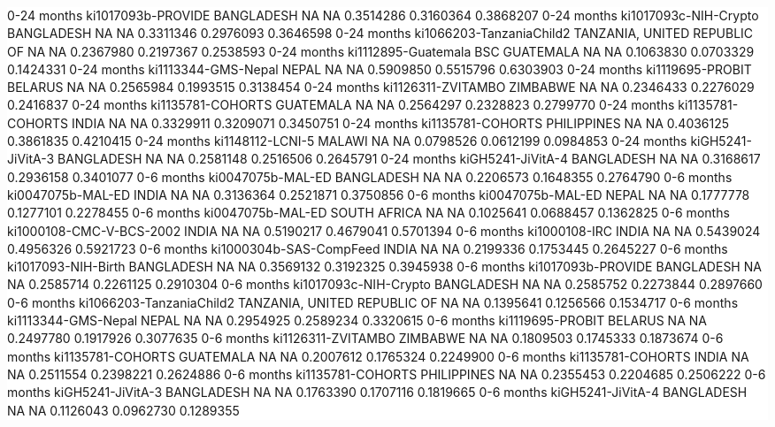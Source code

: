 0-24 months   ki1017093b-PROVIDE         BANGLADESH                     NA                   NA                0.3514286   0.3160364   0.3868207
0-24 months   ki1017093c-NIH-Crypto      BANGLADESH                     NA                   NA                0.3311346   0.2976093   0.3646598
0-24 months   ki1066203-TanzaniaChild2   TANZANIA, UNITED REPUBLIC OF   NA                   NA                0.2367980   0.2197367   0.2538593
0-24 months   ki1112895-Guatemala BSC    GUATEMALA                      NA                   NA                0.1063830   0.0703329   0.1424331
0-24 months   ki1113344-GMS-Nepal        NEPAL                          NA                   NA                0.5909850   0.5515796   0.6303903
0-24 months   ki1119695-PROBIT           BELARUS                        NA                   NA                0.2565984   0.1993515   0.3138454
0-24 months   ki1126311-ZVITAMBO         ZIMBABWE                       NA                   NA                0.2346433   0.2276029   0.2416837
0-24 months   ki1135781-COHORTS          GUATEMALA                      NA                   NA                0.2564297   0.2328823   0.2799770
0-24 months   ki1135781-COHORTS          INDIA                          NA                   NA                0.3329911   0.3209071   0.3450751
0-24 months   ki1135781-COHORTS          PHILIPPINES                    NA                   NA                0.4036125   0.3861835   0.4210415
0-24 months   ki1148112-LCNI-5           MALAWI                         NA                   NA                0.0798526   0.0612199   0.0984853
0-24 months   kiGH5241-JiVitA-3          BANGLADESH                     NA                   NA                0.2581148   0.2516506   0.2645791
0-24 months   kiGH5241-JiVitA-4          BANGLADESH                     NA                   NA                0.3168617   0.2936158   0.3401077
0-6 months    ki0047075b-MAL-ED          BANGLADESH                     NA                   NA                0.2206573   0.1648355   0.2764790
0-6 months    ki0047075b-MAL-ED          INDIA                          NA                   NA                0.3136364   0.2521871   0.3750856
0-6 months    ki0047075b-MAL-ED          NEPAL                          NA                   NA                0.1777778   0.1277101   0.2278455
0-6 months    ki0047075b-MAL-ED          SOUTH AFRICA                   NA                   NA                0.1025641   0.0688457   0.1362825
0-6 months    ki1000108-CMC-V-BCS-2002   INDIA                          NA                   NA                0.5190217   0.4679041   0.5701394
0-6 months    ki1000108-IRC              INDIA                          NA                   NA                0.5439024   0.4956326   0.5921723
0-6 months    ki1000304b-SAS-CompFeed    INDIA                          NA                   NA                0.2199336   0.1753445   0.2645227
0-6 months    ki1017093-NIH-Birth        BANGLADESH                     NA                   NA                0.3569132   0.3192325   0.3945938
0-6 months    ki1017093b-PROVIDE         BANGLADESH                     NA                   NA                0.2585714   0.2261125   0.2910304
0-6 months    ki1017093c-NIH-Crypto      BANGLADESH                     NA                   NA                0.2585752   0.2273844   0.2897660
0-6 months    ki1066203-TanzaniaChild2   TANZANIA, UNITED REPUBLIC OF   NA                   NA                0.1395641   0.1256566   0.1534717
0-6 months    ki1113344-GMS-Nepal        NEPAL                          NA                   NA                0.2954925   0.2589234   0.3320615
0-6 months    ki1119695-PROBIT           BELARUS                        NA                   NA                0.2497780   0.1917926   0.3077635
0-6 months    ki1126311-ZVITAMBO         ZIMBABWE                       NA                   NA                0.1809503   0.1745333   0.1873674
0-6 months    ki1135781-COHORTS          GUATEMALA                      NA                   NA                0.2007612   0.1765324   0.2249900
0-6 months    ki1135781-COHORTS          INDIA                          NA                   NA                0.2511554   0.2398221   0.2624886
0-6 months    ki1135781-COHORTS          PHILIPPINES                    NA                   NA                0.2355453   0.2204685   0.2506222
0-6 months    kiGH5241-JiVitA-3          BANGLADESH                     NA                   NA                0.1763390   0.1707116   0.1819665
0-6 months    kiGH5241-JiVitA-4          BANGLADESH                     NA                   NA                0.1126043   0.0962730   0.1289355